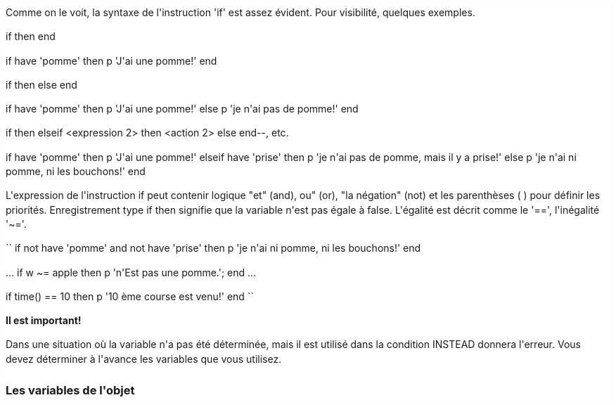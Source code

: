 Comme on le voit, la syntaxe de l'instruction 'if' est assez évident. Pour
visibilité, quelques exemples.


 if <expression> then <action> end

 if have 'pomme' then
 p 'J'ai une pomme!'
end

 if <expression> then <actions> else <action sinon> end

 if have 'pomme' then
 p 'J'ai une pomme!'
else
 p 'je n'ai pas de pomme!'
end

 if <expression> then <actions> elseif <expression 2> then <action 2> else <else> end--, etc.

 if have 'pomme' then
 p 'J'ai une pomme!'
 elseif have 'prise' then
 p 'je n'ai pas de pomme, mais il y a prise!'
else
 p 'je n'ai ni pomme, ni les bouchons!'
end

L'expression de l'instruction if peut contenir logique "et" (and), ou"
(or), "la négation" (not) et les parenthèses ( ) pour définir les priorités. Enregistrement
type if <variable> then signifie que la variable n'est pas égale à
false. L'égalité est décrit comme le '==', l'inégalité '~='.

``
if not have 'pomme' and not have 'prise' then
 p 'je n'ai ni pomme, ni les bouchons!'
end

...
if w ~= apple then
 p 'n'Est pas une pomme.';
end
...

if time() == 10 then
 p '10 ème course est venu!'
end
``

__Il est important!__

Dans une situation où la variable n'a pas été déterminée, mais il est utilisé dans
la condition INSTEAD donnera l'erreur. Vous devez déterminer à l'avance
les variables que vous utilisez.


### Les variables de l'objet
